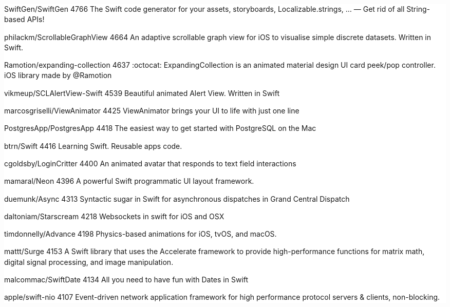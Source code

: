 
SwiftGen/SwiftGen                          4766
The Swift code generator for your assets, storyboards, Localizable.strings, … — Get rid of all String-based APIs!


philackm/ScrollableGraphView               4664
An adaptive scrollable graph view for iOS to visualise simple discrete datasets. Written in Swift.


Ramotion/expanding-collection              4637
:octocat: ExpandingCollection is an animated material design UI card peek/pop controller. iOS library made by @Ramotion


vikmeup/SCLAlertView-Swift                 4539
Beautiful animated Alert View. Written in Swift


marcosgriselli/ViewAnimator                4425
ViewAnimator brings your UI to life with just one line


PostgresApp/PostgresApp                    4418
The easiest way to get started with PostgreSQL on the Mac


btrn/Swift                                 4416
Learning Swift. Reusable apps code.


cgoldsby/LoginCritter                      4400
An animated avatar that responds to text field interactions


mamaral/Neon                               4396
A powerful Swift programmatic UI layout framework.


duemunk/Async                              4313
Syntactic sugar in Swift for asynchronous dispatches in Grand Central Dispatch


daltoniam/Starscream                       4218
Websockets in swift for iOS and OSX


timdonnelly/Advance                        4198
Physics-based animations for iOS, tvOS, and macOS.


mattt/Surge                                4153
A Swift library that uses the Accelerate framework to provide high-performance functions for matrix math, digital signal processing, and image manipulation.


malcommac/SwiftDate                        4134
All you need to have fun with Dates in Swift


apple/swift-nio                            4107
Event-driven network application framework for high performance protocol servers & clients, non-blocking.

